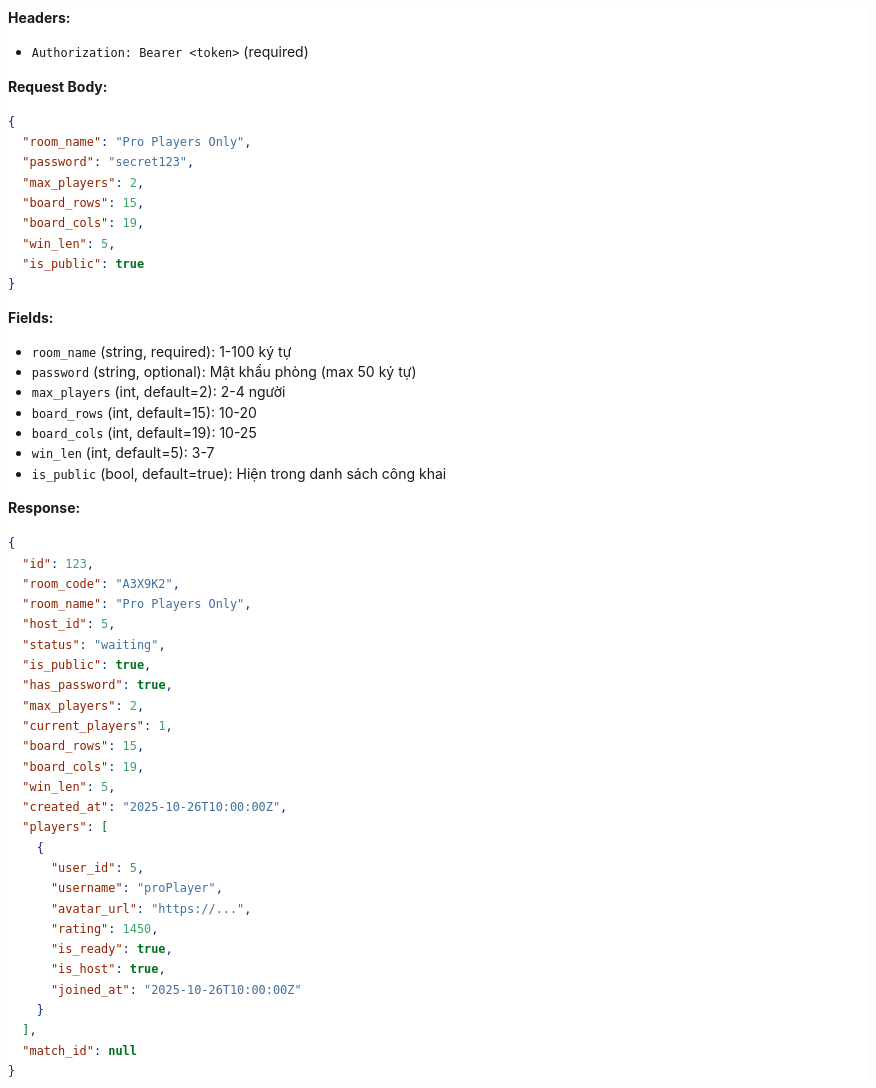 **Headers:**

- `Authorization: Bearer <token>` (required)

**Request Body:**

```json
{
  "room_name": "Pro Players Only",
  "password": "secret123",
  "max_players": 2,
  "board_rows": 15,
  "board_cols": 19,
  "win_len": 5,
  "is_public": true
}
```

**Fields:**

- `room_name` (string, required): 1-100 ký tự
- `password` (string, optional): Mật khẩu phòng (max 50 ký tự)
- `max_players` (int, default=2): 2-4 người
- `board_rows` (int, default=15): 10-20
- `board_cols` (int, default=19): 10-25
- `win_len` (int, default=5): 3-7
- `is_public` (bool, default=true): Hiện trong danh sách công khai

**Response:**

```json
{
  "id": 123,
  "room_code": "A3X9K2",
  "room_name": "Pro Players Only",
  "host_id": 5,
  "status": "waiting",
  "is_public": true,
  "has_password": true,
  "max_players": 2,
  "current_players": 1,
  "board_rows": 15,
  "board_cols": 19,
  "win_len": 5,
  "created_at": "2025-10-26T10:00:00Z",
  "players": [
    {
      "user_id": 5,
      "username": "proPlayer",
      "avatar_url": "https://...",
      "rating": 1450,
      "is_ready": true,
      "is_host": true,
      "joined_at": "2025-10-26T10:00:00Z"
    }
  ],
  "match_id": null
}
```

